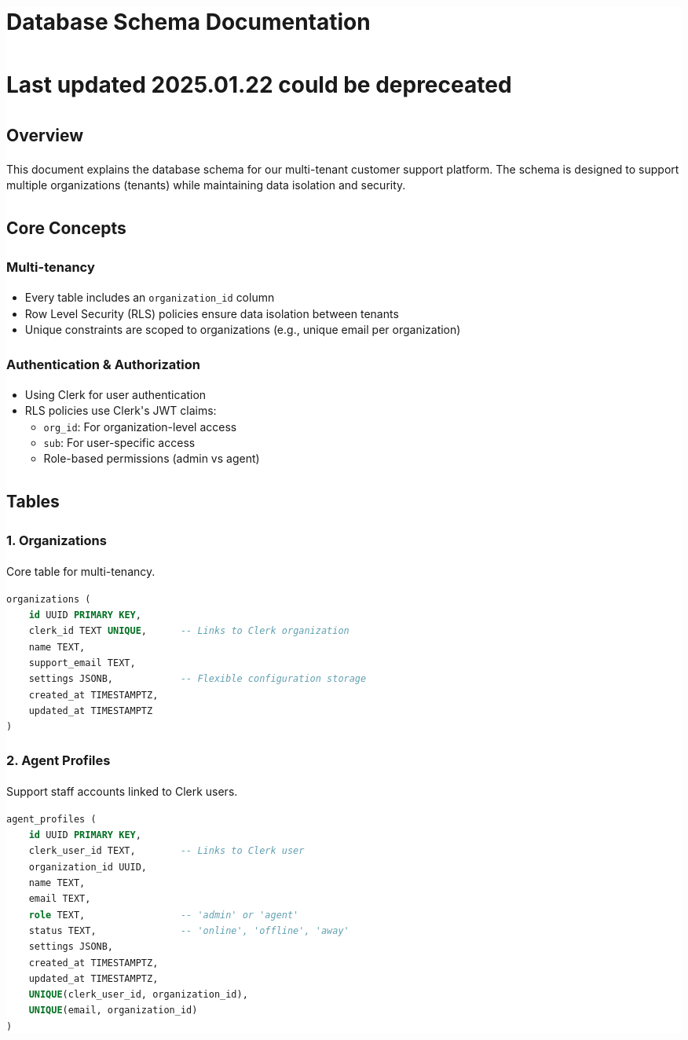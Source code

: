 # Database Schema Documentation
# Last updated 2025.01.22 could be depreceated
## Overview

This document explains the database schema for our multi-tenant customer support platform. The schema is designed to support multiple organizations (tenants) while maintaining data isolation and security.

## Core Concepts

### Multi-tenancy
- Every table includes an `organization_id` column
- Row Level Security (RLS) policies ensure data isolation between tenants
- Unique constraints are scoped to organizations (e.g., unique email per organization)

### Authentication & Authorization
- Using Clerk for user authentication
- RLS policies use Clerk's JWT claims:
  - `org_id`: For organization-level access
  - `sub`: For user-specific access
  - Role-based permissions (admin vs agent)

## Tables

### 1. Organizations
Core table for multi-tenancy.
```sql
organizations (
    id UUID PRIMARY KEY,
    clerk_id TEXT UNIQUE,      -- Links to Clerk organization
    name TEXT,
    support_email TEXT,
    settings JSONB,            -- Flexible configuration storage
    created_at TIMESTAMPTZ,
    updated_at TIMESTAMPTZ
)
```

### 2. Agent Profiles
Support staff accounts linked to Clerk users.
```sql
agent_profiles (
    id UUID PRIMARY KEY,
    clerk_user_id TEXT,        -- Links to Clerk user
    organization_id UUID,
    name TEXT,
    email TEXT,
    role TEXT,                 -- 'admin' or 'agent'
    status TEXT,               -- 'online', 'offline', 'away'
    settings JSONB,
    created_at TIMESTAMPTZ,
    updated_at TIMESTAMPTZ,
    UNIQUE(clerk_user_id, organization_id),
    UNIQUE(email, organization_id)
)
```
